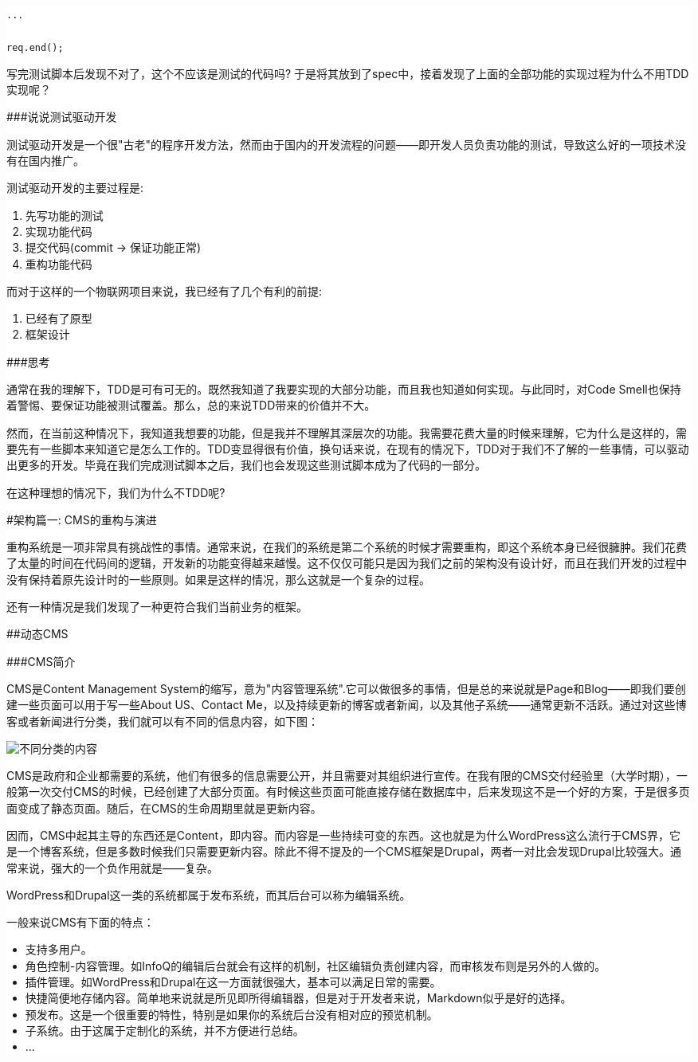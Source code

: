	...

	req.end();
	
写完测试脚本后发现不对了，这个不应该是测试的代码吗? 于是将其放到了spec中，接着发现了上面的全部功能的实现过程为什么不用TDD实现呢？

###说说测试驱动开发

测试驱动开发是一个很"古老"的程序开发方法，然而由于国内的开发流程的问题——即开发人员负责功能的测试，导致这么好的一项技术没有在国内推广。

测试驱动开发的主要过程是:

1. 先写功能的测试
2. 实现功能代码
3. 提交代码(commit -> 保证功能正常)
4. 重构功能代码

而对于这样的一个物联网项目来说，我已经有了几个有利的前提:

1. 已经有了原型
2. 框架设计

###思考

通常在我的理解下，TDD是可有可无的。既然我知道了我要实现的大部分功能，而且我也知道如何实现。与此同时，对Code Smell也保持着警惕、要保证功能被测试覆盖。那么，总的来说TDD带来的价值并不大。

然而，在当前这种情况下，我知道我想要的功能，但是我并不理解其深层次的功能。我需要花费大量的时候来理解，它为什么是这样的，需要先有一些脚本来知道它是怎么工作的。TDD变显得很有价值，换句话来说，在现有的情况下，TDD对于我们不了解的一些事情，可以驱动出更多的开发。毕竟在我们完成测试脚本之后，我们也会发现这些测试脚本成为了代码的一部分。

在这种理想的情况下，我们为什么不TDD呢?

#架构篇一: CMS的重构与演进

重构系统是一项非常具有挑战性的事情。通常来说，在我们的系统是第二个系统的时候才需要重构，即这个系统本身已经很臃肿。我们花费了太量的时间在代码间的逻辑，开发新的功能变得越来越慢。这不仅仅可能只是因为我们之前的架构没有设计好，而且在我们开发的过程中没有保持着原先设计时的一些原则。如果是这样的情况，那么这就是一个复杂的过程。

还有一种情况是我们发现了一种更符合我们当前业务的框架。

##动态CMS

###CMS简介

CMS是Content Management System的缩写，意为"内容管理系统".它可以做很多的事情，但是总的来说就是Page和Blog——即我们要创建一些页面可以用于写一些About US、Contact Me，以及持续更新的博客或者新闻，以及其他子系统——通常更新不活跃。通过对这些博客或者新闻进行分类，我们就可以有不同的信息内容，如下图：

![不同分类的内容](http://repractise.phodal.com/img/cms/cms-blogs.png)

CMS是政府和企业都需要的系统，他们有很多的信息需要公开，并且需要对其组织进行宣传。在我有限的CMS交付经验里（大学时期），一般第一次交付CMS的时候，已经创建了大部分页面。有时候这些页面可能直接存储在数据库中，后来发现这不是一个好的方案，于是很多页面变成了静态页面。随后，在CMS的生命周期里就是更新内容。

因而，CMS中起其主导的东西还是Content，即内容。而内容是一些持续可变的东西。这也就是为什么WordPress这么流行于CMS界，它是一个博客系统，但是多数时候我们只需要更新内容。除此不得不提及的一个CMS框架是Drupal，两者一对比会发现Drupal比较强大。通常来说，强大的一个负作用就是——复杂。

WordPress和Drupal这一类的系统都属于发布系统，而其后台可以称为编辑系统。

一般来说CMS有下面的特点：
 
 - 支持多用户。
 - 角色控制-内容管理。如InfoQ的编辑后台就会有这样的机制，社区编辑负责创建内容，而审核发布则是另外的人做的。
 - 插件管理。如WordPress和Drupal在这一方面就很强大，基本可以满足日常的需要。
 - 快捷简便地存储内容。简单地来说就是所见即所得编辑器，但是对于开发者来说，Markdown似乎是好的选择。
 - 预发布。这是一个很重要的特性，特别是如果你的系统后台没有相对应的预览机制。
 - 子系统。由于这属于定制化的系统，并不方便进行总结。
 - ...
